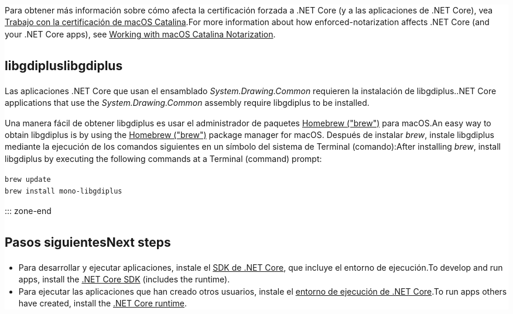 <span data-ttu-id="5fa50-443">Para obtener más información sobre cómo afecta la certificación forzada a .NET Core (y a las aplicaciones de .NET Core), vea [Trabajo con la certificación de macOS Catalina](macos-notarization-issues.md).</span><span class="sxs-lookup"><span data-stu-id="5fa50-443">For more information about how enforced-notarization affects .NET Core (and your .NET Core apps), see [Working with macOS Catalina Notarization](macos-notarization-issues.md).</span></span>

## <a name="libgdiplus"></a><span data-ttu-id="5fa50-444">libgdiplus</span><span class="sxs-lookup"><span data-stu-id="5fa50-444">libgdiplus</span></span>

<span data-ttu-id="5fa50-445">Las aplicaciones .NET Core que usan el ensamblado *System.Drawing.Common* requieren la instalación de libgdiplus.</span><span class="sxs-lookup"><span data-stu-id="5fa50-445">.NET Core applications that use the *System.Drawing.Common* assembly require libgdiplus to be installed.</span></span>

<span data-ttu-id="5fa50-446">Una manera fácil de obtener libgdiplus es usar el administrador de paquetes [Homebrew ("brew")](https://brew.sh/) para macOS.</span><span class="sxs-lookup"><span data-stu-id="5fa50-446">An easy way to obtain libgdiplus is by using the [Homebrew ("brew")](https://brew.sh/) package manager for macOS.</span></span> <span data-ttu-id="5fa50-447">Después de instalar *brew*, instale libgdiplus mediante la ejecución de los comandos siguientes en un símbolo del sistema de Terminal (comando):</span><span class="sxs-lookup"><span data-stu-id="5fa50-447">After installing *brew*, install libgdiplus by executing the following commands at a Terminal (command) prompt:</span></span>

```console
brew update
brew install mono-libgdiplus
```

::: zone-end

## <a name="next-steps"></a><span data-ttu-id="5fa50-448">Pasos siguientes</span><span class="sxs-lookup"><span data-stu-id="5fa50-448">Next steps</span></span>

- <span data-ttu-id="5fa50-449">Para desarrollar y ejecutar aplicaciones, instale el [SDK de .NET Core](sdk.md), que incluye el entorno de ejecución.</span><span class="sxs-lookup"><span data-stu-id="5fa50-449">To develop and run apps, install the [.NET Core SDK](sdk.md) (includes the runtime).</span></span>
- <span data-ttu-id="5fa50-450">Para ejecutar las aplicaciones que han creado otros usuarios, instale el [entorno de ejecución de .NET Core](runtime.md).</span><span class="sxs-lookup"><span data-stu-id="5fa50-450">To run apps others have created, install the [.NET Core runtime](runtime.md).</span></span>
